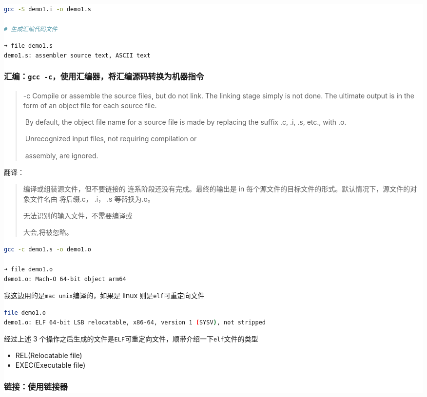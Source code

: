 ```bash
gcc -S demo1.i -o demo1.s

# 生成汇编代码文件
```

```bash
➜ file demo1.s
demo1.s: assembler source text, ASCII text
```

### 汇编：`gcc -c`，使用汇编器，将汇编源码转换为机器指令

> -c Compile or assemble the source files, but do not link. The
> linking stage simply is not done. The ultimate output is in
> the form of an object file for each source file.
>
> ​ By default, the object file name for a source file is made by
> ​ replacing the suffix .c, .i, .s, etc., with .o.
>
> ​ Unrecognized input files, not requiring compilation or
>
> ​ assembly, are ignored.

翻译：

> 编译或组装源文件，但不要链接的
> 连系阶段还没有完成。最终的输出是 in
> 每个源文件的目标文件的形式。默认情况下，源文件的对象文件名由
> 将后缀.c， .i， .s 等替换为.o。
>
> 无法识别的输入文件，不需要编译或
>
> 大会,将被忽略。

```bash
gcc -c demo1.s -o demo1.o

➜ file demo1.o
demo1.o: Mach-O 64-bit object arm64

```

我这边用的是`mac unix`编译的，如果是 linux 则是`elf`可重定向文件

```bash
file demo1.o
demo1.o: ELF 64-bit LSB relocatable, x86-64, version 1 (SYSV), not stripped
```

经过上述 3 个操作之后生成的文件是`ELF`可重定向文件，顺带介绍一下`elf`文件的类型

-   REL(Relocatable file)
-   EXEC(Executable file)

### 链接：使用链接器
